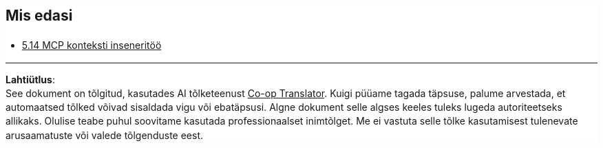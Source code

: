 ## Mis edasi

- [5.14 MCP konteksti inseneritöö](../mcp-contextengineering/README.md)

---

**Lahtiütlus**:  
See dokument on tõlgitud, kasutades AI tõlketeenust [Co-op Translator](https://github.com/Azure/co-op-translator). Kuigi püüame tagada täpsuse, palume arvestada, et automaatsed tõlked võivad sisaldada vigu või ebatäpsusi. Algne dokument selle algses keeles tuleks lugeda autoriteetseks allikaks. Olulise teabe puhul soovitame kasutada professionaalset inimtõlget. Me ei vastuta selle tõlke kasutamisest tulenevate arusaamatuste või valede tõlgenduste eest.